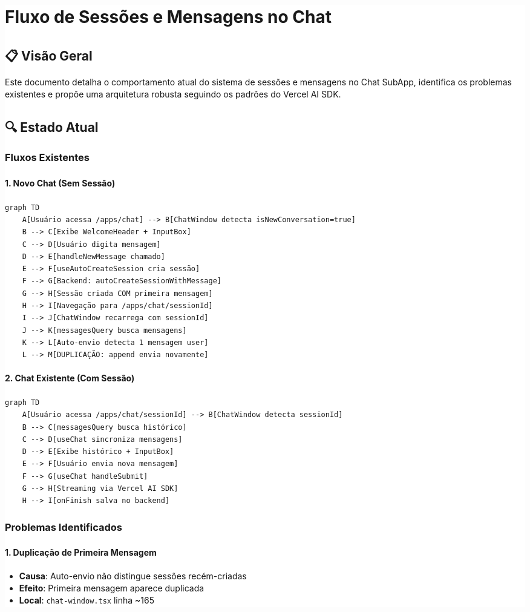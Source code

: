 # Fluxo de Sessões e Mensagens no Chat

## 📋 Visão Geral

Este documento detalha o comportamento atual do sistema de sessões e mensagens no Chat SubApp, identifica os problemas existentes e propõe uma arquitetura robusta seguindo os padrões do Vercel AI SDK.

## 🔍 Estado Atual

### Fluxos Existentes

#### 1. **Novo Chat (Sem Sessão)**

```mermaid
graph TD
    A[Usuário acessa /apps/chat] --> B[ChatWindow detecta isNewConversation=true]
    B --> C[Exibe WelcomeHeader + InputBox]
    C --> D[Usuário digita mensagem]
    D --> E[handleNewMessage chamado]
    E --> F[useAutoCreateSession cria sessão]
    F --> G[Backend: autoCreateSessionWithMessage]
    G --> H[Sessão criada COM primeira mensagem]
    H --> I[Navegação para /apps/chat/sessionId]
    I --> J[ChatWindow recarrega com sessionId]
    J --> K[messagesQuery busca mensagens]
    K --> L[Auto-envio detecta 1 mensagem user]
    L --> M[DUPLICAÇÃO: append envia novamente]
```

#### 2. **Chat Existente (Com Sessão)**

```mermaid
graph TD
    A[Usuário acessa /apps/chat/sessionId] --> B[ChatWindow detecta sessionId]
    B --> C[messagesQuery busca histórico]
    C --> D[useChat sincroniza mensagens]
    D --> E[Exibe histórico + InputBox]
    E --> F[Usuário envia nova mensagem]
    F --> G[useChat handleSubmit]
    G --> H[Streaming via Vercel AI SDK]
    H --> I[onFinish salva no backend]
```

### Problemas Identificados

#### 1. **Duplicação de Primeira Mensagem**

- **Causa**: Auto-envio não distingue sessões recém-criadas
- **Efeito**: Primeira mensagem aparece duplicada
- **Local**: `chat-window.tsx` linha ~165
